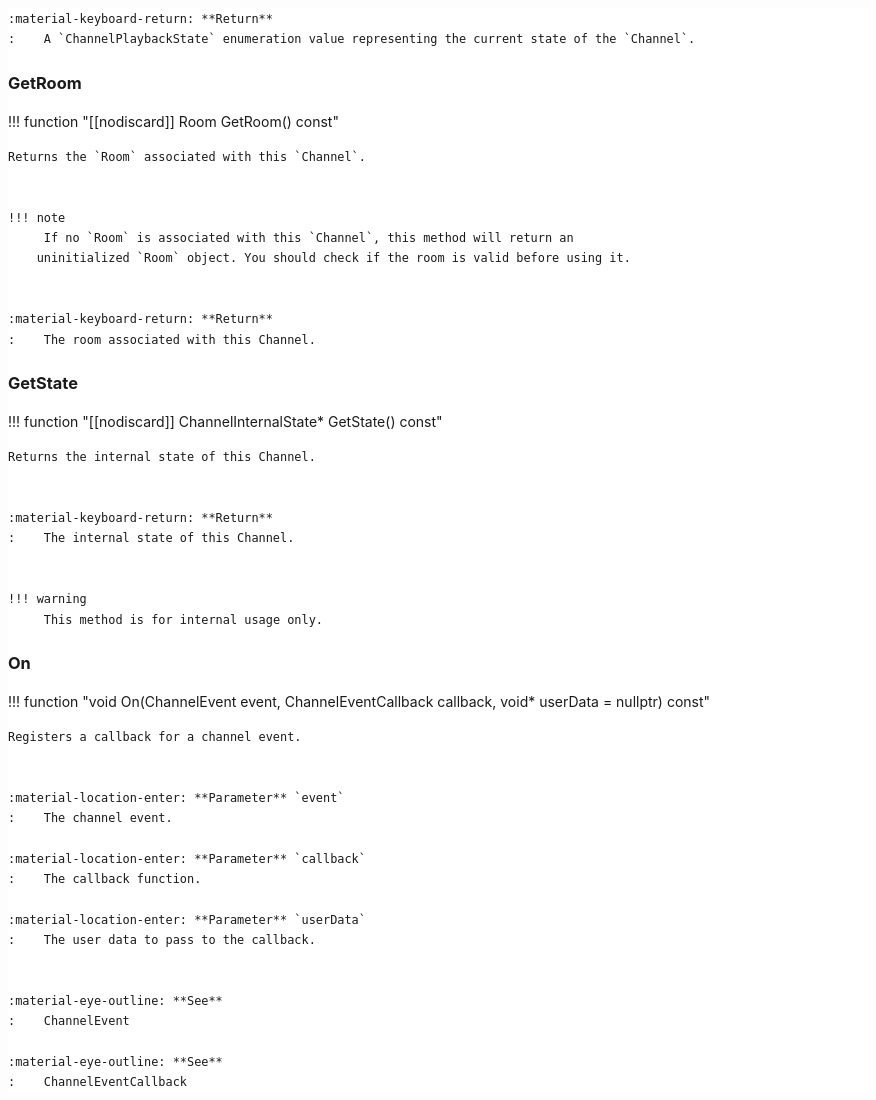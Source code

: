     :material-keyboard-return: **Return**
    :    A `ChannelPlaybackState` enumeration value representing the current state of the `Channel`.
            
    

### GetRoom<a name="GetRoom"></a>
!!! function "[[nodiscard]] Room GetRoom() const"

    
    Returns the `Room` associated with this `Channel`.
    
    
    !!! note
         If no `Room` is associated with this `Channel`, this method will return an
        uninitialized `Room` object. You should check if the room is valid before using it.
    
    
    :material-keyboard-return: **Return**
    :    The room associated with this Channel.
            
    

### GetState<a name="GetState"></a>
!!! function "[[nodiscard]] ChannelInternalState&#42; GetState() const"

    
    Returns the internal state of this Channel.
    
    
    :material-keyboard-return: **Return**
    :    The internal state of this Channel.
    
    
    !!! warning
         This method is for internal usage only.
                
    

### On<a name="On"></a>
!!! function "void On(ChannelEvent event, ChannelEventCallback callback, void&#42; userData = nullptr) const"

    
    Registers a callback for a channel event.
    
    
    :material-location-enter: **Parameter** `event`
    :    The channel event.
        
    :material-location-enter: **Parameter** `callback`
    :    The callback function.
        
    :material-location-enter: **Parameter** `userData`
    :    The user data to pass to the callback.
    
    
    :material-eye-outline: **See**
    :    ChannelEvent
    
    :material-eye-outline: **See**
    :    ChannelEventCallback
            
    